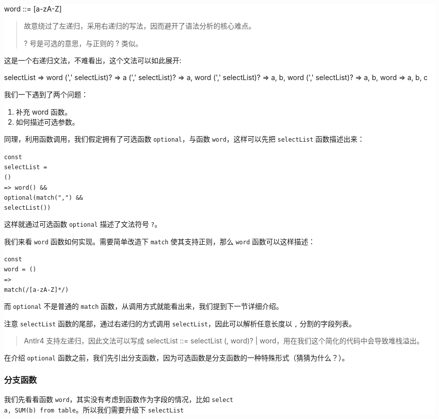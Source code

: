 word ::= [a-zA-Z]</code></pre><blockquote>&#x6545;&#x610F;&#x7ED5;&#x8FC7;&#x4E86;&#x5DE6;&#x9012;&#x5F52;&#xFF0C;&#x91C7;&#x7528;&#x53F3;&#x9012;&#x5F52;&#x7684;&#x5199;&#x6CD5;&#xFF0C;&#x56E0;&#x800C;&#x907F;&#x5F00;&#x4E86;&#x8BED;&#x6CD5;&#x5206;&#x6790;&#x7684;&#x6838;&#x5FC3;&#x96BE;&#x70B9;&#x3002;<p>? &#x53F7;&#x662F;&#x53EF;&#x9009;&#x7684;&#x610F;&#x601D;&#xFF0C;&#x4E0E;&#x6B63;&#x5219;&#x7684; ? &#x7C7B;&#x4F3C;&#x3002;</p></blockquote><p>&#x8FD9;&#x662F;&#x4E00;&#x4E2A;&#x53F3;&#x9012;&#x5F52;&#x6587;&#x6CD5;&#xFF0C;&#x4E0D;&#x96BE;&#x770B;&#x51FA;&#xFF0C;&#x8FD9;&#x4E2A;&#x6587;&#x6CD5;&#x53EF;&#x4EE5;&#x5982;&#x6B64;&#x5C55;&#x5F00;:</p><p>selectList =&gt; word (&apos;,&apos; selectList)? =&gt; a (&apos;,&apos; selectList)? =&gt; a, word (&apos;,&apos; selectList)? =&gt; a, b, word (&apos;,&apos; selectList)? =&gt; a, b, word =&gt; a, b, c</p><p>&#x6211;&#x4EEC;&#x4E00;&#x4E0B;&#x9047;&#x5230;&#x4E86;&#x4E24;&#x4E2A;&#x95EE;&#x9898;&#xFF1A;</p><ol><li>&#x8865;&#x5145; word &#x51FD;&#x6570;&#x3002;</li><li>&#x5982;&#x4F55;&#x63CF;&#x8FF0;&#x53EF;&#x9009;&#x53C2;&#x6570;&#x3002;</li></ol><p>&#x540C;&#x7406;&#xFF0C;&#x5229;&#x7528;&#x51FD;&#x6570;&#x8C03;&#x7528;&#xFF0C;&#x6211;&#x4EEC;&#x5047;&#x5B9A;&#x62E5;&#x6709;&#x4E86;&#x53EF;&#x9009;&#x51FD;&#x6570; <code>optional</code>&#xFF0C;&#x4E0E;&#x51FD;&#x6570; <code>word</code>&#xFF0C;&#x8FD9;&#x6837;&#x53EF;&#x4EE5;&#x5148;&#x628A; <code>selectList</code> &#x51FD;&#x6570;&#x63CF;&#x8FF0;&#x51FA;&#x6765;&#xFF1A;</p><div class="widget-codetool" style="display:none"><div class="widget-codetool--inner"><span class="selectCode code-tool" data-toggle="tooltip" data-placement="top" title="" data-original-title="&#x5168;&#x9009;"></span> <span type="button" class="copyCode code-tool" data-toggle="tooltip" data-placement="top" data-clipboard-text="const selectList = () =&gt; word() &amp;&amp; optional(match(&quot;,&quot;) &amp;&amp; selectList())" title="" data-original-title="&#x590D;&#x5236;"></span> <span type="button" class="saveToNote code-tool" data-toggle="tooltip" data-placement="top" title="" data-original-title="&#x653E;&#x8FDB;&#x7B14;&#x8BB0;"></span></div></div><pre class="typescript hljs"><code class="typescript" style="word-break:break-word;white-space:initial"><span class="hljs-keyword">const</span> selectList = <span class="hljs-function"><span class="hljs-params">()</span> =&gt;</span> word() &amp;&amp; optional(match(<span class="hljs-string">&quot;,&quot;</span>) &amp;&amp; selectList())</code></pre><p>&#x8FD9;&#x6837;&#x5C31;&#x901A;&#x8FC7;&#x53EF;&#x9009;&#x51FD;&#x6570; <code>optional</code> &#x63CF;&#x8FF0;&#x4E86;&#x6587;&#x6CD5;&#x7B26;&#x53F7; <code>?</code>&#x3002;</p><p>&#x6211;&#x4EEC;&#x6765;&#x770B; <code>word</code> &#x51FD;&#x6570;&#x5982;&#x4F55;&#x5B9E;&#x73B0;&#x3002;&#x9700;&#x8981;&#x7B80;&#x5355;&#x6539;&#x9020;&#x4E0B; <code>match</code> &#x4F7F;&#x5176;&#x652F;&#x6301;&#x6B63;&#x5219;&#xFF0C;&#x90A3;&#x4E48; <code>word</code> &#x51FD;&#x6570;&#x53EF;&#x4EE5;&#x8FD9;&#x6837;&#x63CF;&#x8FF0;&#xFF1A;</p><div class="widget-codetool" style="display:none"><div class="widget-codetool--inner"><span class="selectCode code-tool" data-toggle="tooltip" data-placement="top" title="" data-original-title="&#x5168;&#x9009;"></span> <span type="button" class="copyCode code-tool" data-toggle="tooltip" data-placement="top" data-clipboard-text="const word = () =&gt; match(/[a-zA-Z]*/)" title="" data-original-title="&#x590D;&#x5236;"></span> <span type="button" class="saveToNote code-tool" data-toggle="tooltip" data-placement="top" title="" data-original-title="&#x653E;&#x8FDB;&#x7B14;&#x8BB0;"></span></div></div><pre class="typescript hljs"><code class="typescript" style="word-break:break-word;white-space:initial"><span class="hljs-keyword">const</span> word = <span class="hljs-function"><span class="hljs-params">()</span> =&gt;</span> match(<span class="hljs-regexp">/[a-zA-Z]*/</span>)</code></pre><p>&#x800C; <code>optional</code> &#x4E0D;&#x662F;&#x666E;&#x901A;&#x7684; <code>match</code> &#x51FD;&#x6570;&#xFF0C;&#x4ECE;&#x8C03;&#x7528;&#x65B9;&#x5F0F;&#x5C31;&#x80FD;&#x770B;&#x51FA;&#x6765;&#xFF0C;&#x6211;&#x4EEC;&#x63D0;&#x5230;&#x4E0B;&#x4E00;&#x8282;&#x8BE6;&#x7EC6;&#x4ECB;&#x7ECD;&#x3002;</p><p>&#x6CE8;&#x610F; <code>selectList</code> &#x51FD;&#x6570;&#x7684;&#x5C3E;&#x90E8;&#xFF0C;&#x901A;&#x8FC7;&#x53F3;&#x9012;&#x5F52;&#x7684;&#x65B9;&#x5F0F;&#x8C03;&#x7528; <code>selectList</code>&#xFF0C;&#x56E0;&#x6B64;&#x53EF;&#x4EE5;&#x89E3;&#x6790;&#x4EFB;&#x610F;&#x957F;&#x5EA6;&#x4EE5; <code>,</code> &#x5206;&#x5272;&#x7684;&#x5B57;&#x6BB5;&#x5217;&#x8868;&#x3002;</p><blockquote>Antlr4 &#x652F;&#x6301;&#x5DE6;&#x9012;&#x5F52;&#xFF0C;&#x56E0;&#x6B64;&#x6587;&#x6CD5;&#x53EF;&#x4EE5;&#x5199;&#x6210; selectList ::= selectList (, word)? | word&#xFF0C;&#x7528;&#x5728;&#x6211;&#x4EEC;&#x8FD9;&#x4E2A;&#x7B80;&#x5316;&#x7684;&#x4EE3;&#x7801;&#x4E2D;&#x4F1A;&#x5BFC;&#x81F4;&#x5806;&#x6808;&#x6EA2;&#x51FA;&#x3002;</blockquote><p>&#x5728;&#x4ECB;&#x7ECD; <code>optional</code> &#x51FD;&#x6570;&#x4E4B;&#x524D;&#xFF0C;&#x6211;&#x4EEC;&#x5148;&#x5F15;&#x51FA;&#x5206;&#x652F;&#x51FD;&#x6570;&#xFF0C;&#x56E0;&#x4E3A;&#x53EF;&#x9009;&#x51FD;&#x6570;&#x662F;&#x5206;&#x652F;&#x51FD;&#x6570;&#x7684;&#x4E00;&#x79CD;&#x7279;&#x6B8A;&#x5F62;&#x5F0F;&#xFF08;&#x731C;&#x731C;&#x4E3A;&#x4EC0;&#x4E48;&#xFF1F;&#xFF09;&#x3002;</p><h3 id="articleHeader6">&#x5206;&#x652F;&#x51FD;&#x6570;</h3><p>&#x6211;&#x4EEC;&#x5148;&#x770B;&#x770B;&#x51FD;&#x6570; <code>word</code>&#xFF0C;&#x5176;&#x5B9E;&#x6CA1;&#x6709;&#x8003;&#x8651;&#x5230;&#x51FD;&#x6570;&#x4F5C;&#x4E3A;&#x5B57;&#x6BB5;&#x7684;&#x60C5;&#x51B5;&#xFF0C;&#x6BD4;&#x5982; <code>select a, SUM(b) from table</code>&#x3002;&#x6240;&#x4EE5;&#x6211;&#x4EEC;&#x9700;&#x8981;&#x5347;&#x7EA7;&#x4E0B; <code>selectList</code>
